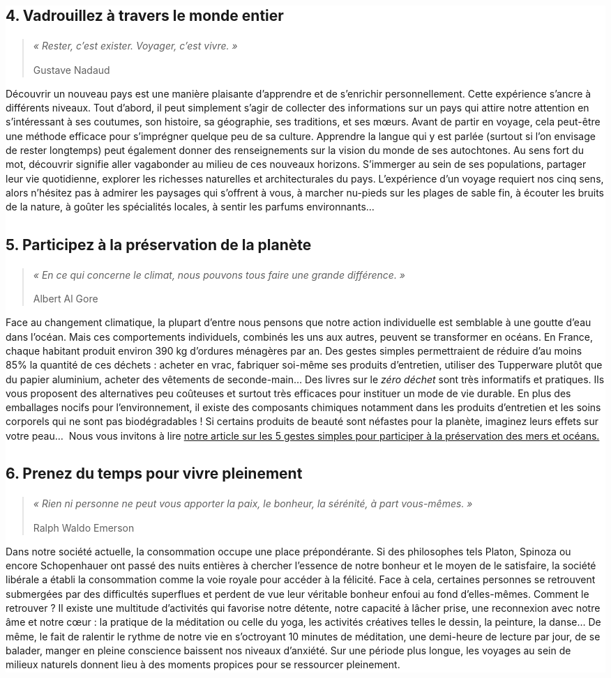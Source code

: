 ## 4\. Vadrouillez à travers le monde entier

> _« Rester, c’est exister. Voyager, c’est vivre. »_
> 
> Gustave Nadaud

Découvrir un nouveau pays est une manière plaisante d’apprendre et de s’enrichir personnellement. Cette expérience s’ancre à différents niveaux. Tout d’abord, il peut simplement s’agir de collecter des informations sur un pays qui attire notre attention en s’intéressant à ses coutumes, son histoire, sa géographie, ses traditions, et ses mœurs. Avant de partir en voyage, cela peut-être une méthode efficace pour s’imprégner quelque peu de sa culture. Apprendre la langue qui y est parlée (surtout si l’on envisage de rester longtemps) peut également donner des renseignements sur la vision du monde de ses autochtones. Au sens fort du mot, découvrir signifie aller vagabonder au milieu de ces nouveaux horizons. S’immerger au sein de ses populations, partager leur vie quotidienne, explorer les richesses naturelles et architecturales du pays. L’expérience d’un voyage requiert nos cinq sens, alors n’hésitez pas à admirer les paysages qui s’offrent à vous, à marcher nu-pieds sur les plages de sable fin, à écouter les bruits de la nature, à goûter les spécialités locales, à sentir les parfums environnants…

## 5\. Participez à la préservation de la planète

> _« En ce qui concerne le climat, nous pouvons tous faire une grande différence. »_
> 
> Albert Al Gore

Face au changement climatique, la plupart d’entre nous pensons que notre action individuelle est semblable à une goutte d’eau dans l’océan. Mais ces comportements individuels, combinés les uns aux autres, peuvent se transformer en océans. En France, chaque habitant produit environ 390 kg d’ordures ménagères par an. Des gestes simples permettraient de réduire d’au moins 85% la quantité de ces déchets : acheter en vrac, fabriquer soi-même ses produits d’entretien, utiliser des Tupperware plutôt que du papier aluminium, acheter des vêtements de seconde-main… Des livres sur le _zéro déchet_ sont très informatifs et pratiques. Ils vous proposent des alternatives peu coûteuses et surtout très efficaces pour instituer un mode de vie durable. En plus des emballages nocifs pour l’environnement, il existe des composants chimiques notamment dans les produits d’entretien et les soins corporels qui ne sont pas biodégradables ! Si certains produits de beauté sont néfastes pour la planète, imaginez leurs effets sur votre peau…  Nous vous invitons à lire [notre article sur les 5 gestes simples pour participer à la préservation des mers et océans.](https://odysway.com/mers-oceans-5-gestes-simples-participer-preservation) 

## 6\. Prenez du temps pour vivre pleinement

> _« Rien ni personne ne peut vous apporter la paix, le bonheur, la sérénité, à part vous-mêmes. »_
> 
> Ralph Waldo Emerson 

Dans notre société actuelle, la consommation occupe une place prépondérante. Si des philosophes tels Platon, Spinoza ou encore Schopenhauer ont passé des nuits entières à chercher l’essence de notre bonheur et le moyen de le satisfaire, la société libérale a établi la consommation comme la voie royale pour accéder à la félicité. Face à cela, certaines personnes se retrouvent submergées par des difficultés superflues et perdent de vue leur véritable bonheur enfoui au fond d’elles-mêmes. Comment le retrouver ? Il existe une multitude d’activités qui favorise notre détente, notre capacité à lâcher prise, une reconnexion avec notre âme et notre cœur : la pratique de la méditation ou celle du yoga, les activités créatives telles le dessin, la peinture, la danse… De même, le fait de ralentir le rythme de notre vie en s’octroyant 10 minutes de méditation, une demi-heure de lecture par jour, de se balader, manger en pleine conscience baissent nos niveaux d’anxiété. Sur une période plus longue, les voyages au sein de milieux naturels donnent lieu à des moments propices pour se ressourcer pleinement.
